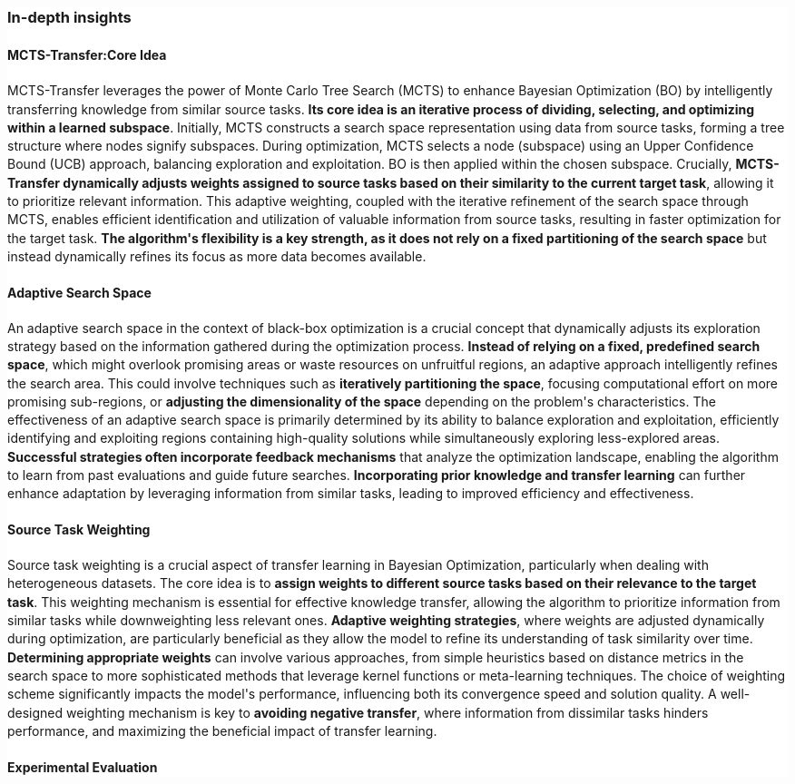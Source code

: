 



### In-depth insights


#### MCTS-Transfer:Core Idea
MCTS-Transfer leverages the power of Monte Carlo Tree Search (MCTS) to enhance Bayesian Optimization (BO) by intelligently transferring knowledge from similar source tasks.  **Its core idea is an iterative process of dividing, selecting, and optimizing within a learned subspace**.  Initially, MCTS constructs a search space representation using data from source tasks, forming a tree structure where nodes signify subspaces.  During optimization, MCTS selects a node (subspace) using an Upper Confidence Bound (UCB) approach, balancing exploration and exploitation. BO is then applied within the chosen subspace.  Crucially, **MCTS-Transfer dynamically adjusts weights assigned to source tasks based on their similarity to the current target task**, allowing it to prioritize relevant information. This adaptive weighting, coupled with the iterative refinement of the search space through MCTS, enables efficient identification and utilization of valuable information from source tasks, resulting in faster optimization for the target task. **The algorithm's flexibility is a key strength, as it does not rely on a fixed partitioning of the search space** but instead dynamically refines its focus as more data becomes available.

#### Adaptive Search Space
An adaptive search space in the context of black-box optimization is a crucial concept that dynamically adjusts its exploration strategy based on the information gathered during the optimization process.  **Instead of relying on a fixed, predefined search space**, which might overlook promising areas or waste resources on unfruitful regions, an adaptive approach intelligently refines the search area. This could involve techniques such as **iteratively partitioning the space**, focusing computational effort on more promising sub-regions, or **adjusting the dimensionality of the space** depending on the problem's characteristics.  The effectiveness of an adaptive search space is primarily determined by its ability to balance exploration and exploitation, efficiently identifying and exploiting regions containing high-quality solutions while simultaneously exploring less-explored areas.  **Successful strategies often incorporate feedback mechanisms** that analyze the optimization landscape, enabling the algorithm to learn from past evaluations and guide future searches.  **Incorporating prior knowledge and transfer learning** can further enhance adaptation by leveraging information from similar tasks, leading to improved efficiency and effectiveness.

#### Source Task Weighting
Source task weighting is a crucial aspect of transfer learning in Bayesian Optimization, particularly when dealing with heterogeneous datasets.  The core idea is to **assign weights to different source tasks based on their relevance to the target task**. This weighting mechanism is essential for effective knowledge transfer, allowing the algorithm to prioritize information from similar tasks while downweighting less relevant ones.  **Adaptive weighting strategies**, where weights are adjusted dynamically during optimization, are particularly beneficial as they allow the model to refine its understanding of task similarity over time.  **Determining appropriate weights** can involve various approaches, from simple heuristics based on distance metrics in the search space to more sophisticated methods that leverage kernel functions or meta-learning techniques. The choice of weighting scheme significantly impacts the model's performance, influencing both its convergence speed and solution quality.  A well-designed weighting mechanism is key to **avoiding negative transfer**, where information from dissimilar tasks hinders performance, and maximizing the beneficial impact of transfer learning.

#### Experimental Evaluation
